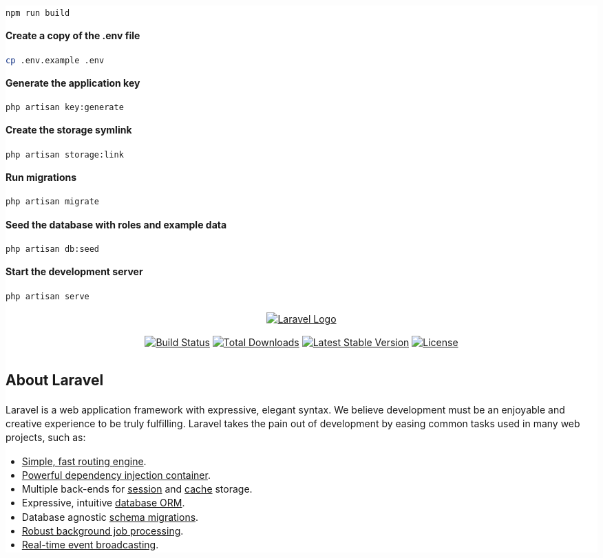    ```bash
   npm run build
   ```
**Create a copy of the .env file**  

   ```bash
   cp .env.example .env
   ```
**Generate the application key**  

   ```bash
   php artisan key:generate
   ```
**Create the storage symlink**  

   ```bash
   php artisan storage:link
   ```
**Run migrations**  

   ```bash
   php artisan migrate
   ```
**Seed the database with roles and example data**  

   ```bash
   php artisan db:seed
   ```
**Start the development server**  

   ```bash
   php artisan serve
   ```

<p align="center"><a href="https://laravel.com" target="_blank"><img src="https://raw.githubusercontent.com/laravel/art/master/logo-lockup/5%20SVG/2%20CMYK/1%20Full%20Color/laravel-logolockup-cmyk-red.svg" width="400" alt="Laravel Logo"></a></p>

<p align="center">
<a href="https://github.com/laravel/framework/actions"><img src="https://github.com/laravel/framework/workflows/tests/badge.svg" alt="Build Status"></a>
<a href="https://packagist.org/packages/laravel/framework"><img src="https://img.shields.io/packagist/dt/laravel/framework" alt="Total Downloads"></a>
<a href="https://packagist.org/packages/laravel/framework"><img src="https://img.shields.io/packagist/v/laravel/framework" alt="Latest Stable Version"></a>
<a href="https://packagist.org/packages/laravel/framework"><img src="https://img.shields.io/packagist/l/laravel/framework" alt="License"></a>
</p>

## About Laravel

Laravel is a web application framework with expressive, elegant syntax. We believe development must be an enjoyable and creative experience to be truly fulfilling. Laravel takes the pain out of development by easing common tasks used in many web projects, such as:

- [Simple, fast routing engine](https://laravel.com/docs/routing).
- [Powerful dependency injection container](https://laravel.com/docs/container).
- Multiple back-ends for [session](https://laravel.com/docs/session) and [cache](https://laravel.com/docs/cache) storage.
- Expressive, intuitive [database ORM](https://laravel.com/docs/eloquent).
- Database agnostic [schema migrations](https://laravel.com/docs/migrations).
- [Robust background job processing](https://laravel.com/docs/queues).
- [Real-time event broadcasting](https://laravel.com/docs/broadcasting).
